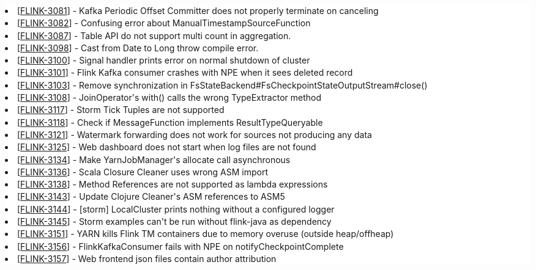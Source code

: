 <li>[<a href='https://issues.apache.org/jira/browse/FLINK-3081'>FLINK-3081</a>] -         Kafka Periodic Offset Committer does not properly terminate on canceling
</li>
<li>[<a href='https://issues.apache.org/jira/browse/FLINK-3082'>FLINK-3082</a>] -         Confusing error about ManualTimestampSourceFunction
</li>
<li>[<a href='https://issues.apache.org/jira/browse/FLINK-3087'>FLINK-3087</a>] -         Table API do not support multi count in aggregation.
</li>
<li>[<a href='https://issues.apache.org/jira/browse/FLINK-3098'>FLINK-3098</a>] -         Cast from Date to Long throw compile error.
</li>
<li>[<a href='https://issues.apache.org/jira/browse/FLINK-3100'>FLINK-3100</a>] -         Signal handler prints error on normal shutdown of cluster
</li>
<li>[<a href='https://issues.apache.org/jira/browse/FLINK-3101'>FLINK-3101</a>] -         Flink Kafka consumer crashes with NPE when it sees deleted record
</li>
<li>[<a href='https://issues.apache.org/jira/browse/FLINK-3103'>FLINK-3103</a>] -         Remove synchronization in FsStateBackend#FsCheckpointStateOutputStream#close()
</li>
<li>[<a href='https://issues.apache.org/jira/browse/FLINK-3108'>FLINK-3108</a>] -         JoinOperator&#39;s with() calls the wrong TypeExtractor method
</li>
<li>[<a href='https://issues.apache.org/jira/browse/FLINK-3117'>FLINK-3117</a>] -         Storm Tick Tuples are not supported
</li>
<li>[<a href='https://issues.apache.org/jira/browse/FLINK-3118'>FLINK-3118</a>] -         Check if MessageFunction implements ResultTypeQueryable
</li>
<li>[<a href='https://issues.apache.org/jira/browse/FLINK-3121'>FLINK-3121</a>] -         Watermark forwarding does not work for sources not producing any data
</li>
<li>[<a href='https://issues.apache.org/jira/browse/FLINK-3125'>FLINK-3125</a>] -         Web dashboard does not start when log files are not found
</li>
<li>[<a href='https://issues.apache.org/jira/browse/FLINK-3134'>FLINK-3134</a>] -         Make YarnJobManager&#39;s allocate call asynchronous
</li>
<li>[<a href='https://issues.apache.org/jira/browse/FLINK-3136'>FLINK-3136</a>] -         Scala Closure Cleaner uses wrong ASM import
</li>
<li>[<a href='https://issues.apache.org/jira/browse/FLINK-3138'>FLINK-3138</a>] -         Method References are not supported as lambda expressions
</li>
<li>[<a href='https://issues.apache.org/jira/browse/FLINK-3143'>FLINK-3143</a>] -         Update Clojure Cleaner&#39;s ASM references to ASM5
</li>
<li>[<a href='https://issues.apache.org/jira/browse/FLINK-3144'>FLINK-3144</a>] -         [storm] LocalCluster prints nothing without a configured logger
</li>
<li>[<a href='https://issues.apache.org/jira/browse/FLINK-3145'>FLINK-3145</a>] -         Storm examples can&#39;t be run without flink-java as dependency
</li>
<li>[<a href='https://issues.apache.org/jira/browse/FLINK-3151'>FLINK-3151</a>] -         YARN kills Flink TM containers due to memory overuse (outside heap/offheap)
</li>
<li>[<a href='https://issues.apache.org/jira/browse/FLINK-3156'>FLINK-3156</a>] -         FlinkKafkaConsumer fails with NPE on notifyCheckpointComplete
</li>
<li>[<a href='https://issues.apache.org/jira/browse/FLINK-3157'>FLINK-3157</a>] -         Web frontend json files contain author attribution 
</li>